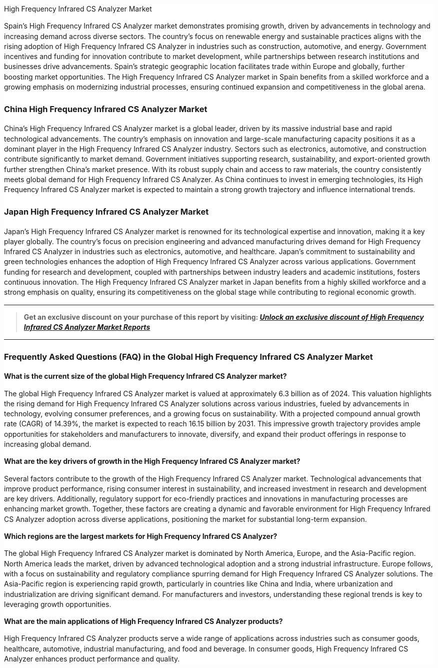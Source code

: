 High Frequency Infrared CS Analyzer Market</h3><p>Spain&rsquo;s High Frequency Infrared CS Analyzer market demonstrates promising growth, driven by advancements in technology and increasing demand across diverse sectors. The country&rsquo;s focus on renewable energy and sustainable practices aligns with the rising adoption of High Frequency Infrared CS Analyzer in industries such as construction, automotive, and energy. Government incentives and funding for innovation contribute to market development, while partnerships between research institutions and businesses drive advancements. Spain&rsquo;s strategic geographic location facilitates trade within Europe and globally, further boosting market opportunities. The High Frequency Infrared CS Analyzer market in Spain benefits from a skilled workforce and a growing emphasis on modernizing industrial processes, ensuring continued expansion and competitiveness in the global arena.</p><h3>China High Frequency Infrared CS Analyzer Market</h3><p>China&rsquo;s High Frequency Infrared CS Analyzer market is a global leader, driven by its massive industrial base and rapid technological advancements. The country&rsquo;s emphasis on innovation and large-scale manufacturing capacity positions it as a dominant player in the High Frequency Infrared CS Analyzer industry. Sectors such as electronics, automotive, and construction contribute significantly to market demand. Government initiatives supporting research, sustainability, and export-oriented growth further strengthen China&rsquo;s market presence. With its robust supply chain and access to raw materials, the country consistently meets global demand for High Frequency Infrared CS Analyzer. As China continues to invest in emerging technologies, its High Frequency Infrared CS Analyzer market is expected to maintain a strong growth trajectory and influence international trends.</p><h3>Japan High Frequency Infrared CS Analyzer Market</h3><p>Japan&rsquo;s High Frequency Infrared CS Analyzer market is renowned for its technological expertise and innovation, making it a key player globally. The country&rsquo;s focus on precision engineering and advanced manufacturing drives demand for High Frequency Infrared CS Analyzer in industries such as electronics, automotive, and healthcare. Japan&rsquo;s commitment to sustainability and green technologies enhances the adoption of High Frequency Infrared CS Analyzer across various applications. Government funding for research and development, coupled with partnerships between industry leaders and academic institutions, fosters continuous innovation. The High Frequency Infrared CS Analyzer market in Japan benefits from a highly skilled workforce and a strong emphasis on quality, ensuring its competitiveness on the global stage while contributing to regional economic growth.</p><hr /><blockquote><p><strong>Get an exclusive discount on your purchase of this report by visiting: <em><a href="://marketresearchpulse.com/ask-for-discount/35629?utm_source=Github&amp;utm_medium=019">Unlock an exclusive discount of High Frequency Infrared CS Analyzer Market Reports</a></em>&nbsp;</strong></p></blockquote><hr /><h3>Frequently Asked Questions (FAQ) in the Global High Frequency Infrared CS Analyzer Market</h3><p><strong>What is the current size of the global High Frequency Infrared CS Analyzer market?</strong></p><p>The global High Frequency Infrared CS Analyzer market is valued at approximately 6.3 billion as of 2024. This valuation highlights the rising demand for High Frequency Infrared CS Analyzer solutions across various industries, fueled by advancements in technology, evolving consumer preferences, and a growing focus on sustainability. With a projected compound annual growth rate (CAGR) of 14.39%, the market is expected to reach 16.15 billion by 2031. This impressive growth trajectory provides ample opportunities for stakeholders and manufacturers to innovate, diversify, and expand their product offerings in response to increasing global demand.</p><p><strong>What are the key drivers of growth in the High Frequency Infrared CS Analyzer market?</strong></p><p>Several factors contribute to the growth of the High Frequency Infrared CS Analyzer market. Technological advancements that improve product performance, rising consumer interest in sustainability, and increased investment in research and development are key drivers. Additionally, regulatory support for eco-friendly practices and innovations in manufacturing processes are enhancing market growth. Together, these factors are creating a dynamic and favorable environment for High Frequency Infrared CS Analyzer adoption across diverse applications, positioning the market for substantial long-term expansion.</p><p><strong>Which regions are the largest markets for High Frequency Infrared CS Analyzer?</strong></p><p>The global High Frequency Infrared CS Analyzer market is dominated by North America, Europe, and the Asia-Pacific region. North America leads the market, driven by advanced technological adoption and a strong industrial infrastructure. Europe follows, with a focus on sustainability and regulatory compliance spurring demand for High Frequency Infrared CS Analyzer solutions. The Asia-Pacific region is experiencing rapid growth, particularly in countries like China and India, where urbanization and industrialization are driving significant demand. For manufacturers and investors, understanding these regional trends is key to leveraging growth opportunities.</p><p><strong>What are the main applications of High Frequency Infrared CS Analyzer products?</strong></p><p>High Frequency Infrared CS Analyzer products serve a wide range of applications across industries such as consumer goods, healthcare, automotive, industrial manufacturing, and food and beverage. In consumer goods, High Frequency Infrared CS Analyzer enhances product performance and quality.
